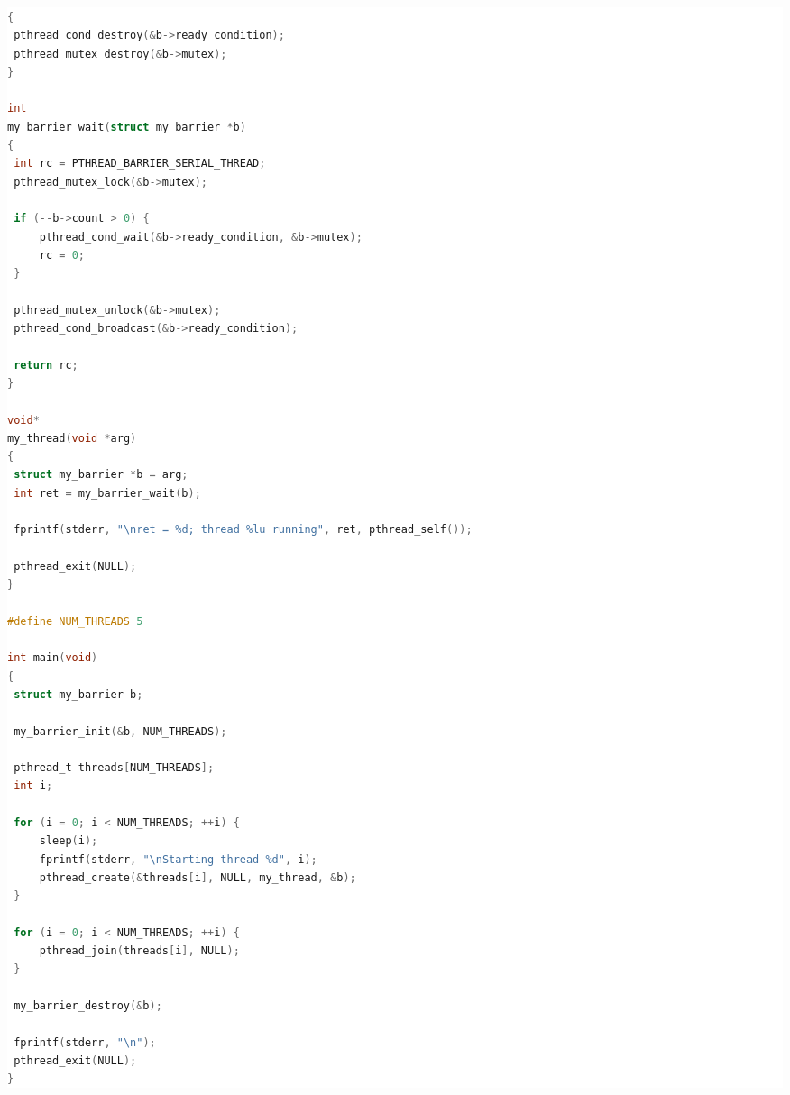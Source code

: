    ```c
   {
   	pthread_cond_destroy(&b->ready_condition);
   	pthread_mutex_destroy(&b->mutex);
   }
   
   int
   my_barrier_wait(struct my_barrier *b)
   {
   	int rc = PTHREAD_BARRIER_SERIAL_THREAD;
   	pthread_mutex_lock(&b->mutex);
   
   	if (--b->count > 0) {
   		pthread_cond_wait(&b->ready_condition, &b->mutex);
   		rc = 0;
   	}
   
   	pthread_mutex_unlock(&b->mutex);
   	pthread_cond_broadcast(&b->ready_condition);
   
   	return rc;
   }
   
   void*
   my_thread(void *arg)
   {
   	struct my_barrier *b = arg;
   	int ret = my_barrier_wait(b);
   
   	fprintf(stderr, "\nret = %d; thread %lu running", ret, pthread_self());
   
   	pthread_exit(NULL);
   }
   
   #define NUM_THREADS 5
   
   int main(void)
   {
   	struct my_barrier b;
   
   	my_barrier_init(&b, NUM_THREADS);
   
   	pthread_t threads[NUM_THREADS];
   	int i;
   
   	for (i = 0; i < NUM_THREADS; ++i) {
   		sleep(i);
   		fprintf(stderr, "\nStarting thread %d", i);
   		pthread_create(&threads[i], NULL, my_thread, &b);
   	}
   
   	for (i = 0; i < NUM_THREADS; ++i) {
   		pthread_join(threads[i], NULL);
   	}
   
   	my_barrier_destroy(&b);
   
   	fprintf(stderr, "\n");
   	pthread_exit(NULL);
   }
   ```
